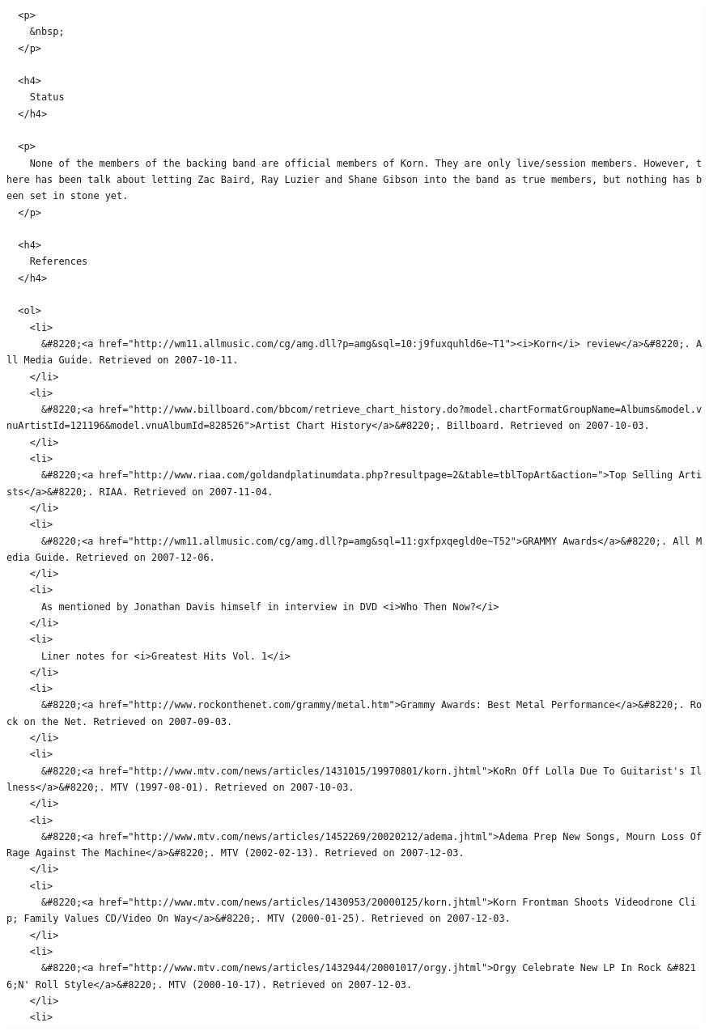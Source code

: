       <p>
        &nbsp;
      </p>
      
      <h4>
        Status
      </h4>
      
      <p>
        None of the members of the backing band are official members of Korn. They are only live/session members. However, there has been talk about letting Zac Baird, Ray Luzier and Shane Gibson into the band as true members, but nothing has been set in stone yet.
      </p>
      
      <h4>
        References
      </h4>
      
      <ol>
        <li>
          &#8220;<a href="http://wm11.allmusic.com/cg/amg.dll?p=amg&sql=10:j9fuxquhld6e~T1"><i>Korn</i> review</a>&#8220;. All Media Guide. Retrieved on 2007-10-11.
        </li>
        <li>
          &#8220;<a href="http://www.billboard.com/bbcom/retrieve_chart_history.do?model.chartFormatGroupName=Albums&model.vnuArtistId=121196&model.vnuAlbumId=828526">Artist Chart History</a>&#8220;. Billboard. Retrieved on 2007-10-03.
        </li>
        <li>
          &#8220;<a href="http://www.riaa.com/goldandplatinumdata.php?resultpage=2&table=tblTopArt&action=">Top Selling Artists</a>&#8220;. RIAA. Retrieved on 2007-11-04.
        </li>
        <li>
          &#8220;<a href="http://wm11.allmusic.com/cg/amg.dll?p=amg&sql=11:gxfpxqegld0e~T52">GRAMMY Awards</a>&#8220;. All Media Guide. Retrieved on 2007-12-06.
        </li>
        <li>
          As mentioned by Jonathan Davis himself in interview in DVD <i>Who Then Now?</i>
        </li>
        <li>
          Liner notes for <i>Greatest Hits Vol. 1</i>
        </li>
        <li>
          &#8220;<a href="http://www.rockonthenet.com/grammy/metal.htm">Grammy Awards: Best Metal Performance</a>&#8220;. Rock on the Net. Retrieved on 2007-09-03.
        </li>
        <li>
          &#8220;<a href="http://www.mtv.com/news/articles/1431015/19970801/korn.jhtml">KoRn Off Lolla Due To Guitarist's Illness</a>&#8220;. MTV (1997-08-01). Retrieved on 2007-10-03.
        </li>
        <li>
          &#8220;<a href="http://www.mtv.com/news/articles/1452269/20020212/adema.jhtml">Adema Prep New Songs, Mourn Loss Of Rage Against The Machine</a>&#8220;. MTV (2002-02-13). Retrieved on 2007-12-03.
        </li>
        <li>
          &#8220;<a href="http://www.mtv.com/news/articles/1430953/20000125/korn.jhtml">Korn Frontman Shoots Videodrone Clip; Family Values CD/Video On Way</a>&#8220;. MTV (2000-01-25). Retrieved on 2007-12-03.
        </li>
        <li>
          &#8220;<a href="http://www.mtv.com/news/articles/1432944/20001017/orgy.jhtml">Orgy Celebrate New LP In Rock &#8216;N' Roll Style</a>&#8220;. MTV (2000-10-17). Retrieved on 2007-12-03.
        </li>
        <li>